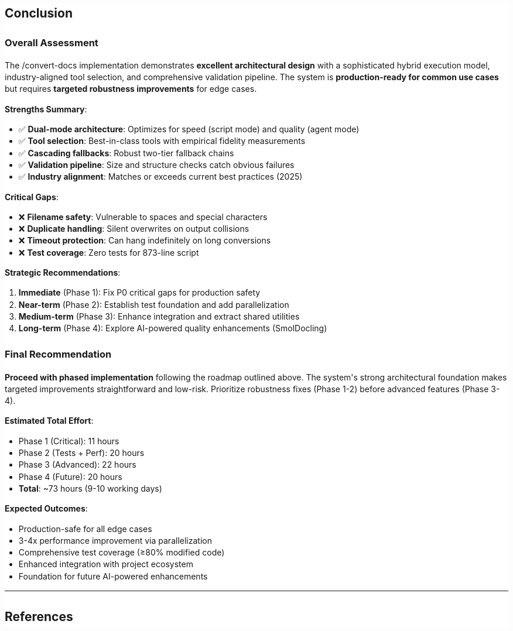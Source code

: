 
## Conclusion

### Overall Assessment

The /convert-docs implementation demonstrates **excellent architectural design** with a sophisticated hybrid execution model, industry-aligned tool selection, and comprehensive validation pipeline. The system is **production-ready for common use cases** but requires **targeted robustness improvements** for edge cases.

**Strengths Summary**:
- ✅ **Dual-mode architecture**: Optimizes for speed (script mode) and quality (agent mode)
- ✅ **Tool selection**: Best-in-class tools with empirical fidelity measurements
- ✅ **Cascading fallbacks**: Robust two-tier fallback chains
- ✅ **Validation pipeline**: Size and structure checks catch obvious failures
- ✅ **Industry alignment**: Matches or exceeds current best practices (2025)

**Critical Gaps**:
- ❌ **Filename safety**: Vulnerable to spaces and special characters
- ❌ **Duplicate handling**: Silent overwrites on output collisions
- ❌ **Timeout protection**: Can hang indefinitely on long conversions
- ❌ **Test coverage**: Zero tests for 873-line script

**Strategic Recommendations**:
1. **Immediate** (Phase 1): Fix P0 critical gaps for production safety
2. **Near-term** (Phase 2): Establish test foundation and add parallelization
3. **Medium-term** (Phase 3): Enhance integration and extract shared utilities
4. **Long-term** (Phase 4): Explore AI-powered quality enhancements (SmolDocling)

### Final Recommendation

**Proceed with phased implementation** following the roadmap outlined above. The system's strong architectural foundation makes targeted improvements straightforward and low-risk. Prioritize robustness fixes (Phase 1-2) before advanced features (Phase 3-4).

**Estimated Total Effort**:
- Phase 1 (Critical): 11 hours
- Phase 2 (Tests + Perf): 20 hours
- Phase 3 (Advanced): 22 hours
- Phase 4 (Future): 20 hours
- **Total**: ~73 hours (9-10 working days)

**Expected Outcomes**:
- Production-safe for all edge cases
- 3-4x performance improvement via parallelization
- Comprehensive test coverage (≥80% modified code)
- Enhanced integration with project ecosystem
- Foundation for future AI-powered enhancements

---

## References
